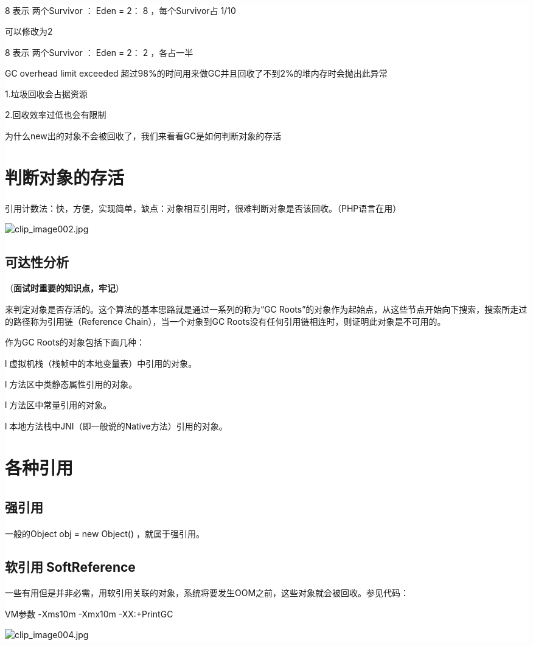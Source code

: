 8 表示 两个Survivor ： Eden = 2： 8 ，每个Survivor占 1/10

可以修改为2

8 表示 两个Survivor ： Eden = 2： 2  ，各占一半

GC overhead limit exceeded 超过98%的时间用来做GC并且回收了不到2%的堆内存时会抛出此异常

1.垃圾回收会占据资源

2.回收效率过低也会有限制

为什么new出的对象不会被回收了，我们来看看GC是如何判断对象的存活

# 判断对象的存活

引用计数法：快，方便，实现简单，缺点：对象相互引用时，很难判断对象是否该回收。（PHP语言在用）

![clip_image002.jpg](https://upload-images.jianshu.io/upload_images/5549640-6dde7d73d1bbeddd.jpg?imageMogr2/auto-orient/strip%7CimageView2/2/w/1240)

## 可达性分析

（**面试时重要的知识点，牢记**）







来判定对象是否存活的。这个算法的基本思路就是通过一系列的称为“GC Roots”的对象作为起始点，从这些节点开始向下搜索，搜索所走过的路径称为引用链（Reference Chain），当一个对象到GC Roots没有任何引用链相连时，则证明此对象是不可用的。

作为GC Roots的对象包括下面几种：

l  虚拟机栈（栈帧中的本地变量表）中引用的对象。

l  方法区中类静态属性引用的对象。

l  方法区中常量引用的对象。

l  本地方法栈中JNI（即一般说的Native方法）引用的对象。

# 各种引用

## 强引用

一般的Object obj = new Object() ，就属于强引用。

## 软引用 SoftReference

一些有用但是并非必需，用软引用关联的对象，系统将要发生OOM之前，这些对象就会被回收。参见代码：

VM参数 -Xms10m  -Xmx10m -XX:+PrintGC

![clip_image004.jpg](https://upload-images.jianshu.io/upload_images/5549640-e2a6a2dd4bc06447.jpg?imageMogr2/auto-orient/strip%7CimageView2/2/w/1240)
